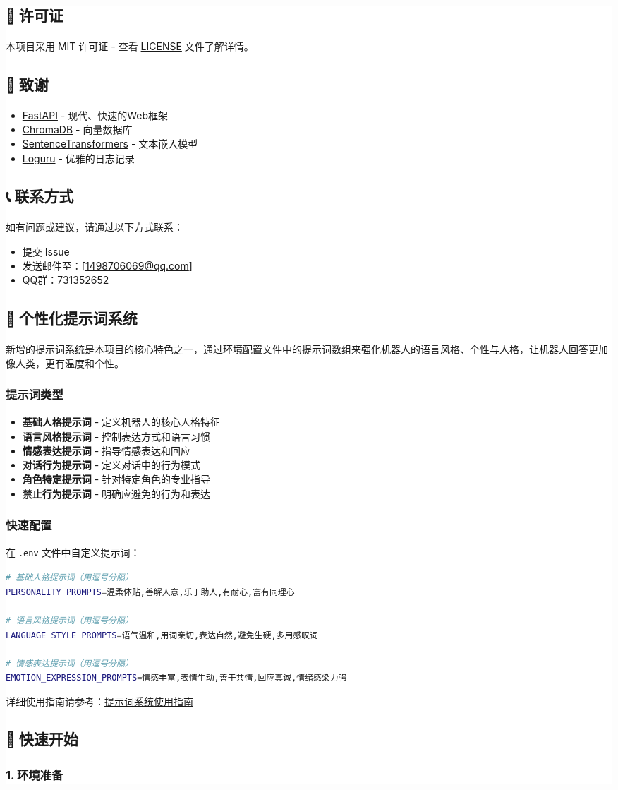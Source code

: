 ## 📄 许可证

本项目采用 MIT 许可证 - 查看 [LICENSE](LICENSE) 文件了解详情。

## 🙏 致谢

- [FastAPI](https://fastapi.tiangolo.com/) - 现代、快速的Web框架
- [ChromaDB](https://www.trychroma.com/) - 向量数据库
- [SentenceTransformers](https://www.sbert.net/) - 文本嵌入模型
- [Loguru](https://loguru.readthedocs.io/) - 优雅的日志记录

## 📞 联系方式

如有问题或建议，请通过以下方式联系：

- 提交 Issue
- 发送邮件至：[1498706069@qq.com]
- QQ群：731352652

## 🎨 个性化提示词系统

新增的提示词系统是本项目的核心特色之一，通过环境配置文件中的提示词数组来强化机器人的语言风格、个性与人格，让机器人回答更加像人类，更有温度和个性。

### 提示词类型

- **基础人格提示词** - 定义机器人的核心人格特征
- **语言风格提示词** - 控制表达方式和语言习惯
- **情感表达提示词** - 指导情感表达和回应
- **对话行为提示词** - 定义对话中的行为模式
- **角色特定提示词** - 针对特定角色的专业指导
- **禁止行为提示词** - 明确应避免的行为和表达

### 快速配置

在 `.env` 文件中自定义提示词：

```bash
# 基础人格提示词（用逗号分隔）
PERSONALITY_PROMPTS=温柔体贴,善解人意,乐于助人,有耐心,富有同理心

# 语言风格提示词（用逗号分隔）
LANGUAGE_STYLE_PROMPTS=语气温和,用词亲切,表达自然,避免生硬,多用感叹词

# 情感表达提示词（用逗号分隔）
EMOTION_EXPRESSION_PROMPTS=情感丰富,表情生动,善于共情,回应真诚,情绪感染力强
```

详细使用指南请参考：[提示词系统使用指南](docs/prompt_system_guide.md)

## 🚀 快速开始

### 1. 环境准备
